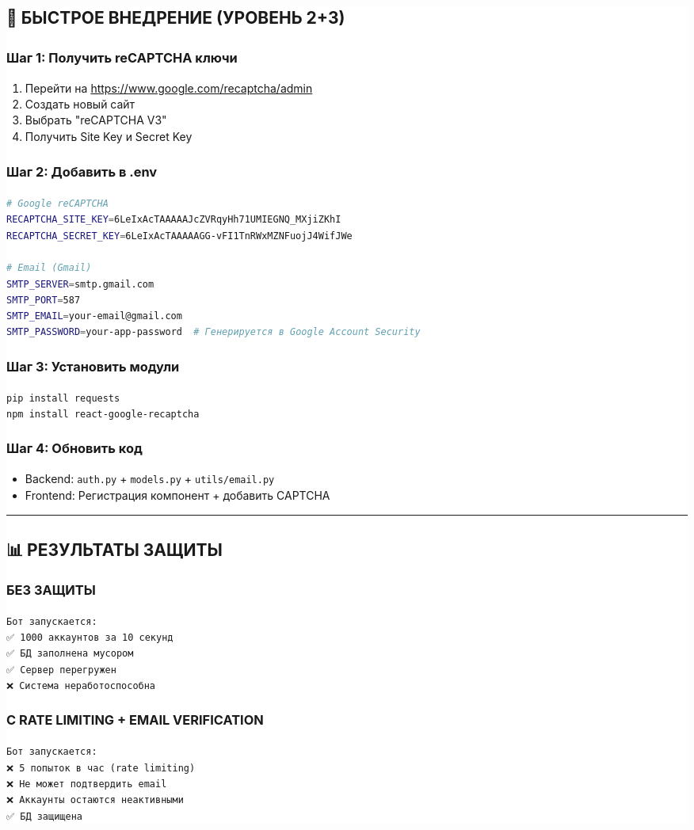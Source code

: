 ## 🚀 БЫСТРОЕ ВНЕДРЕНИЕ (УРОВЕНЬ 2+3)

### Шаг 1: Получить reCAPTCHA ключи

1. Перейти на https://www.google.com/recaptcha/admin
2. Создать новый сайт
3. Выбрать "reCAPTCHA V3"
4. Получить Site Key и Secret Key

### Шаг 2: Добавить в .env

```bash
# Google reCAPTCHA
RECAPTCHA_SITE_KEY=6LeIxAcTAAAAAJcZVRqyHh71UMIEGNQ_MXjiZKhI
RECAPTCHA_SECRET_KEY=6LeIxAcTAAAAAGG-vFI1TnRWxMZNFuojJ4WifJWe

# Email (Gmail)
SMTP_SERVER=smtp.gmail.com
SMTP_PORT=587
SMTP_EMAIL=your-email@gmail.com
SMTP_PASSWORD=your-app-password  # Генерируется в Google Account Security
```

### Шаг 3: Установить модули

```bash
pip install requests
npm install react-google-recaptcha
```

### Шаг 4: Обновить код

- Backend: `auth.py` + `models.py` + `utils/email.py`
- Frontend: Регистрация компонент + добавить CAPTCHA

---

## 📊 РЕЗУЛЬТАТЫ ЗАЩИТЫ

### БЕЗ ЗАЩИТЫ
```
Бот запускается:
✅ 1000 аккаунтов за 10 секунд
✅ БД заполнена мусором
✅ Сервер перегружен
❌ Система неработоспособна
```

### С RATE LIMITING + EMAIL VERIFICATION
```
Бот запускается:
❌ 5 попыток в час (rate limiting)
❌ Не может подтвердить email
❌ Аккаунты остаются неактивными
✅ БД защищена
```
